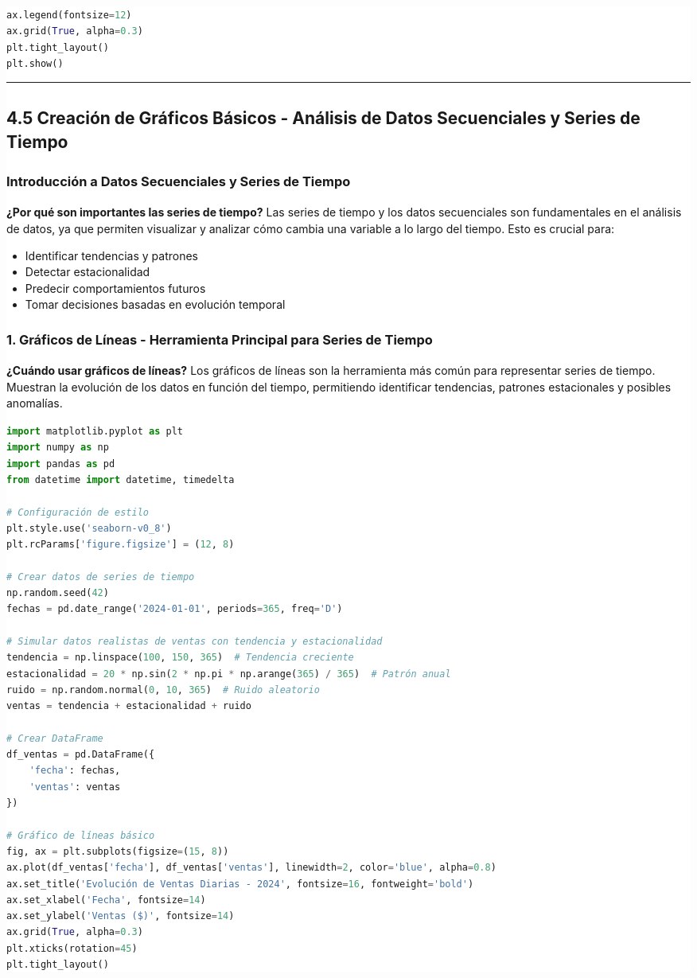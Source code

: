 ```python
ax.legend(fontsize=12)
ax.grid(True, alpha=0.3)
plt.tight_layout()
plt.show()
```

---

## **4.5 Creación de Gráficos Básicos - Análisis de Datos Secuenciales y Series de Tiempo**

### Introducción a Datos Secuenciales y Series de Tiempo

**¿Por qué son importantes las series de tiempo?**
Las series de tiempo y los datos secuenciales son fundamentales en el análisis de datos, ya que permiten visualizar y analizar cómo cambia una variable a lo largo del tiempo. Esto es crucial para:
- Identificar tendencias y patrones
- Detectar estacionalidad
- Predecir comportamientos futuros
- Tomar decisiones basadas en evolución temporal

### 1. Gráficos de Líneas - Herramienta Principal para Series de Tiempo

**¿Cuándo usar gráficos de líneas?**
Los gráficos de líneas son la herramienta más común para representar series de tiempo. Muestran la evolución de los datos en función del tiempo, permitiendo identificar tendencias, patrones estacionales y posibles anomalías.

```python
import matplotlib.pyplot as plt
import numpy as np
import pandas as pd
from datetime import datetime, timedelta

# Configuración de estilo
plt.style.use('seaborn-v0_8')
plt.rcParams['figure.figsize'] = (12, 8)

# Crear datos de series de tiempo
np.random.seed(42)
fechas = pd.date_range('2024-01-01', periods=365, freq='D')

# Simular datos realistas de ventas con tendencia y estacionalidad
tendencia = np.linspace(100, 150, 365)  # Tendencia creciente
estacionalidad = 20 * np.sin(2 * np.pi * np.arange(365) / 365)  # Patrón anual
ruido = np.random.normal(0, 10, 365)  # Ruido aleatorio
ventas = tendencia + estacionalidad + ruido

# Crear DataFrame
df_ventas = pd.DataFrame({
    'fecha': fechas,
    'ventas': ventas
})

# Gráfico de líneas básico
fig, ax = plt.subplots(figsize=(15, 8))
ax.plot(df_ventas['fecha'], df_ventas['ventas'], linewidth=2, color='blue', alpha=0.8)
ax.set_title('Evolución de Ventas Diarias - 2024', fontsize=16, fontweight='bold')
ax.set_xlabel('Fecha', fontsize=14)
ax.set_ylabel('Ventas ($)', fontsize=14)
ax.grid(True, alpha=0.3)
plt.xticks(rotation=45)
plt.tight_layout()
```